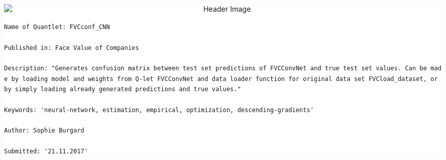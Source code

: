 <div style="margin: 0; padding: 0; text-align: center; border: none;">
<a href="https://quantlet.com" target="_blank" style="text-decoration: none; border: none;">
<img src="https://github.com/StefanGam/test-repo/blob/main/quantlet_design.png?raw=true" alt="Header Image" width="100%" style="margin: 0; padding: 0; display: block; border: none;" />
</a>
</div>

```
Name of Quantlet: FVCconf_CNN

Published in: Face Value of Companies

Description: "Generates confusion matrix between test set predictions of FVCConvNet and true test set values. Can be made by loading model and weights from Q-let FVCConvNet and data loader function for original data set FVCload_dataset, or by simply loading already generated predictions and true values."

Keywords: 'neural-network, estimation, empirical, optimization, descending-gradients'

Author: Sophie Burgard

Submitted: '21.11.2017'

```

